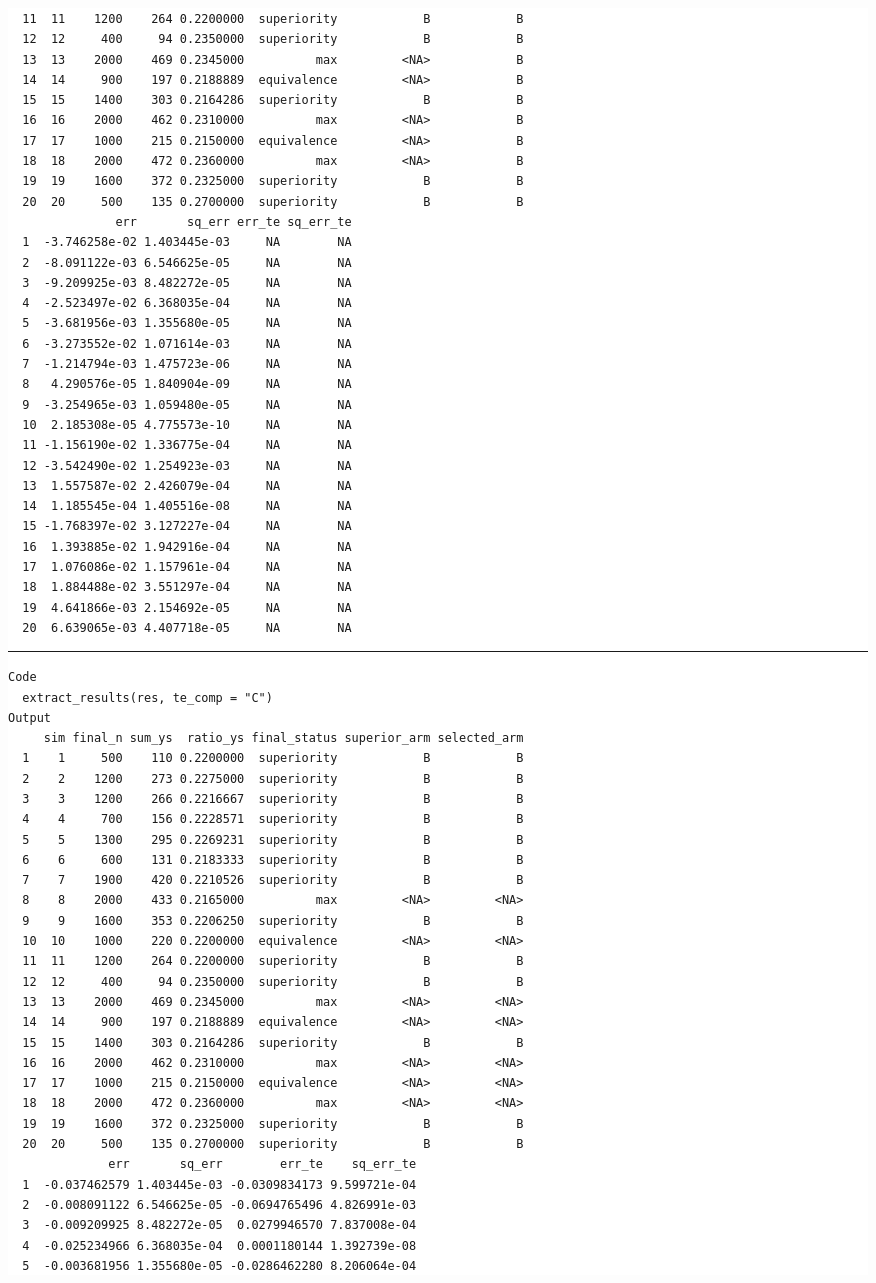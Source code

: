       11  11    1200    264 0.2200000  superiority            B            B
      12  12     400     94 0.2350000  superiority            B            B
      13  13    2000    469 0.2345000          max         <NA>            B
      14  14     900    197 0.2188889  equivalence         <NA>            B
      15  15    1400    303 0.2164286  superiority            B            B
      16  16    2000    462 0.2310000          max         <NA>            B
      17  17    1000    215 0.2150000  equivalence         <NA>            B
      18  18    2000    472 0.2360000          max         <NA>            B
      19  19    1600    372 0.2325000  superiority            B            B
      20  20     500    135 0.2700000  superiority            B            B
                   err       sq_err err_te sq_err_te
      1  -3.746258e-02 1.403445e-03     NA        NA
      2  -8.091122e-03 6.546625e-05     NA        NA
      3  -9.209925e-03 8.482272e-05     NA        NA
      4  -2.523497e-02 6.368035e-04     NA        NA
      5  -3.681956e-03 1.355680e-05     NA        NA
      6  -3.273552e-02 1.071614e-03     NA        NA
      7  -1.214794e-03 1.475723e-06     NA        NA
      8   4.290576e-05 1.840904e-09     NA        NA
      9  -3.254965e-03 1.059480e-05     NA        NA
      10  2.185308e-05 4.775573e-10     NA        NA
      11 -1.156190e-02 1.336775e-04     NA        NA
      12 -3.542490e-02 1.254923e-03     NA        NA
      13  1.557587e-02 2.426079e-04     NA        NA
      14  1.185545e-04 1.405516e-08     NA        NA
      15 -1.768397e-02 3.127227e-04     NA        NA
      16  1.393885e-02 1.942916e-04     NA        NA
      17  1.076086e-02 1.157961e-04     NA        NA
      18  1.884488e-02 3.551297e-04     NA        NA
      19  4.641866e-03 2.154692e-05     NA        NA
      20  6.639065e-03 4.407718e-05     NA        NA

---

    Code
      extract_results(res, te_comp = "C")
    Output
         sim final_n sum_ys  ratio_ys final_status superior_arm selected_arm
      1    1     500    110 0.2200000  superiority            B            B
      2    2    1200    273 0.2275000  superiority            B            B
      3    3    1200    266 0.2216667  superiority            B            B
      4    4     700    156 0.2228571  superiority            B            B
      5    5    1300    295 0.2269231  superiority            B            B
      6    6     600    131 0.2183333  superiority            B            B
      7    7    1900    420 0.2210526  superiority            B            B
      8    8    2000    433 0.2165000          max         <NA>         <NA>
      9    9    1600    353 0.2206250  superiority            B            B
      10  10    1000    220 0.2200000  equivalence         <NA>         <NA>
      11  11    1200    264 0.2200000  superiority            B            B
      12  12     400     94 0.2350000  superiority            B            B
      13  13    2000    469 0.2345000          max         <NA>         <NA>
      14  14     900    197 0.2188889  equivalence         <NA>         <NA>
      15  15    1400    303 0.2164286  superiority            B            B
      16  16    2000    462 0.2310000          max         <NA>         <NA>
      17  17    1000    215 0.2150000  equivalence         <NA>         <NA>
      18  18    2000    472 0.2360000          max         <NA>         <NA>
      19  19    1600    372 0.2325000  superiority            B            B
      20  20     500    135 0.2700000  superiority            B            B
                  err       sq_err        err_te    sq_err_te
      1  -0.037462579 1.403445e-03 -0.0309834173 9.599721e-04
      2  -0.008091122 6.546625e-05 -0.0694765496 4.826991e-03
      3  -0.009209925 8.482272e-05  0.0279946570 7.837008e-04
      4  -0.025234966 6.368035e-04  0.0001180144 1.392739e-08
      5  -0.003681956 1.355680e-05 -0.0286462280 8.206064e-04